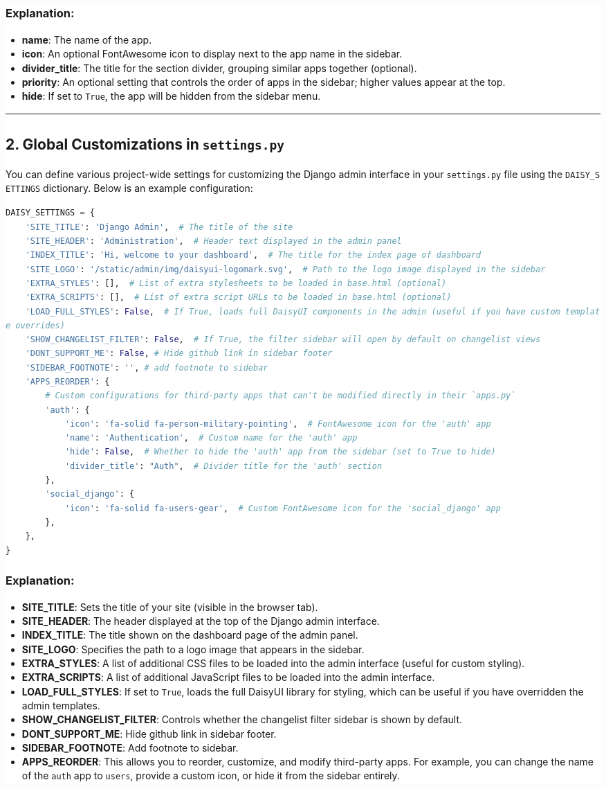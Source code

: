 ### Explanation:
- **name**: The name of the app.
- **icon**: An optional FontAwesome icon to display next to the app name in the sidebar.
- **divider_title**: The title for the section divider, grouping similar apps together (optional).
- **priority**: An optional setting that controls the order of apps in the sidebar; higher values appear at the top.
- **hide**: If set to `True`, the app will be hidden from the sidebar menu.

---

## 2. Global Customizations in `settings.py`

You can define various project-wide settings for customizing the Django admin interface in your `settings.py` file using the `DAISY_SETTINGS` dictionary. Below is an example configuration:

```python
DAISY_SETTINGS = {
    'SITE_TITLE': 'Django Admin',  # The title of the site 
    'SITE_HEADER': 'Administration',  # Header text displayed in the admin panel
    'INDEX_TITLE': 'Hi, welcome to your dashboard',  # The title for the index page of dashboard
    'SITE_LOGO': '/static/admin/img/daisyui-logomark.svg',  # Path to the logo image displayed in the sidebar
    'EXTRA_STYLES': [],  # List of extra stylesheets to be loaded in base.html (optional)
    'EXTRA_SCRIPTS': [],  # List of extra script URLs to be loaded in base.html (optional)
    'LOAD_FULL_STYLES': False,  # If True, loads full DaisyUI components in the admin (useful if you have custom template overrides)
    'SHOW_CHANGELIST_FILTER': False,  # If True, the filter sidebar will open by default on changelist views
    'DONT_SUPPORT_ME': False, # Hide github link in sidebar footer
    'SIDEBAR_FOOTNOTE': '', # add footnote to sidebar
    'APPS_REORDER': {
        # Custom configurations for third-party apps that can't be modified directly in their `apps.py`
        'auth': {
            'icon': 'fa-solid fa-person-military-pointing',  # FontAwesome icon for the 'auth' app
            'name': 'Authentication',  # Custom name for the 'auth' app
            'hide': False,  # Whether to hide the 'auth' app from the sidebar (set to True to hide)
            'divider_title': "Auth",  # Divider title for the 'auth' section
        },
        'social_django': {
            'icon': 'fa-solid fa-users-gear',  # Custom FontAwesome icon for the 'social_django' app
        },
    },
}
```

### Explanation:
- **SITE_TITLE**: Sets the title of your site (visible in the browser tab).
- **SITE_HEADER**: The header displayed at the top of the Django admin interface.
- **INDEX_TITLE**: The title shown on the dashboard page of the admin panel.
- **SITE_LOGO**: Specifies the path to a logo image that appears in the sidebar.
- **EXTRA_STYLES**: A list of additional CSS files to be loaded into the admin interface (useful for custom styling).
- **EXTRA_SCRIPTS**: A list of additional JavaScript files to be loaded into the admin interface.
- **LOAD_FULL_STYLES**: If set to `True`, loads the full DaisyUI library for styling, which can be useful if you have overridden the admin templates.
- **SHOW_CHANGELIST_FILTER**: Controls whether the changelist filter sidebar is shown by default.
- **DONT_SUPPORT_ME**: Hide github link in sidebar footer.
- **SIDEBAR_FOOTNOTE**: Add footnote to sidebar.
- **APPS_REORDER**: This allows you to reorder, customize, and modify third-party apps. For example, you can change the name of the `auth` app to `users`, provide a custom icon, or hide it from the sidebar entirely.
